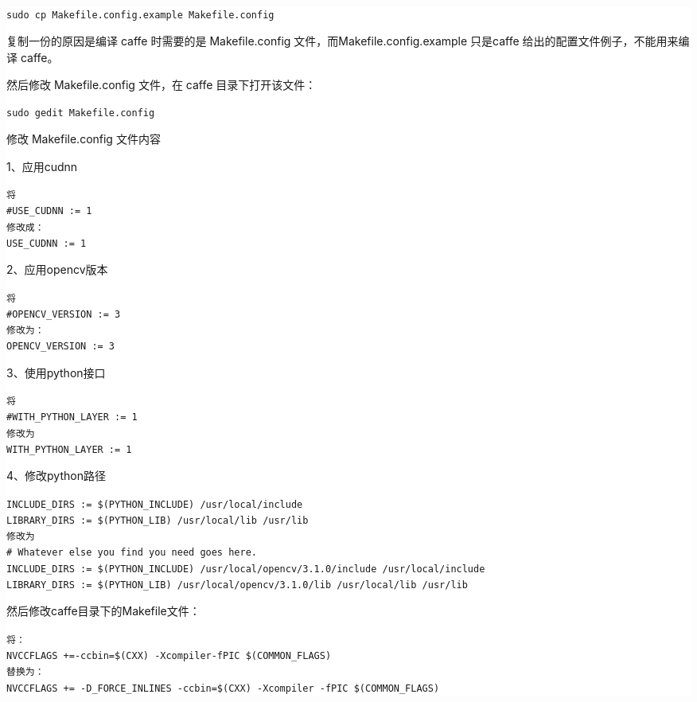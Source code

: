 ```
sudo cp Makefile.config.example Makefile.config
```

复制一份的原因是编译 caffe 时需要的是 Makefile.config 文件，而Makefile.config.example 只是caffe 给出的配置文件例子，不能用来编译 caffe。

然后修改 Makefile.config 文件，在 caffe 目录下打开该文件：

```
sudo gedit Makefile.config
```

修改 Makefile.config 文件内容

1、应用cudnn

```
将
#USE_CUDNN := 1
修改成： 
USE_CUDNN := 1
```

2、应用opencv版本

```
将
#OPENCV_VERSION := 3 
修改为： 
OPENCV_VERSION := 3
```

3、使用python接口

```
将
#WITH_PYTHON_LAYER := 1 
修改为 
WITH_PYTHON_LAYER := 1
```

4、修改python路径

```
INCLUDE_DIRS := $(PYTHON_INCLUDE) /usr/local/include
LIBRARY_DIRS := $(PYTHON_LIB) /usr/local/lib /usr/lib 
修改为
# Whatever else you find you need goes here.
INCLUDE_DIRS := $(PYTHON_INCLUDE) /usr/local/opencv/3.1.0/include /usr/local/include
LIBRARY_DIRS := $(PYTHON_LIB) /usr/local/opencv/3.1.0/lib /usr/local/lib /usr/lib
```

然后修改caffe目录下的Makefile文件：

```
将：
NVCCFLAGS +=-ccbin=$(CXX) -Xcompiler-fPIC $(COMMON_FLAGS)
替换为：
NVCCFLAGS += -D_FORCE_INLINES -ccbin=$(CXX) -Xcompiler -fPIC $(COMMON_FLAGS)
```
